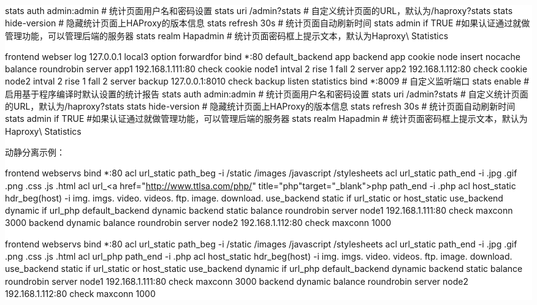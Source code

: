 stats auth admin:admin # 统计页面用户名和密码设置
stats uri /admin?stats # 自定义统计页面的URL，默认为/haproxy?stats
stats hide-version # 隐藏统计页面上HAProxy的版本信息
stats refresh 30s # 统计页面自动刷新时间
stats admin if TRUE #如果认证通过就做管理功能，可以管理后端的服务器
stats realm Hapadmin # 统计页面密码框上提示文本，默认为Haproxy\ Statistics

frontend webser
log 127.0.0.1 local3
option forwardfor
bind *:80
default_backend app
backend app
cookie node insert nocache
balance roundrobin
server app1 192.168.1.111:80 check cookie node1 intval 2 rise 1 fall 2
server app2 192.168.1.112:80 check cookie node2 intval 2 rise 1 fall 2
server backup 127.0.0.1:8010 check backup
listen statistics
bind *:8009 # 自定义监听端口
stats enable # 启用基于程序编译时默认设置的统计报告
stats auth admin:admin # 统计页面用户名和密码设置
stats uri /admin?stats # 自定义统计页面的URL，默认为/haproxy?stats
stats hide-version # 隐藏统计页面上HAProxy的版本信息
stats refresh 30s # 统计页面自动刷新时间
stats admin if TRUE #如果认证通过就做管理功能，可以管理后端的服务器
stats realm Hapadmin # 统计页面密码框上提示文本，默认为Haproxy\ Statistics
 

动静分离示例：

frontend webservs
bind *:80
acl url_static path_beg -i /static /images /javascript /stylesheets
acl url_static path_end -i .jpg .gif .png .css .js .html
acl url_<a href="http://www.ttlsa.com/php/" title="php"target="_blank">php</a> path_end -i .php
acl host_static hdr_beg(host) -i img. imgs. video. videos. ftp. image. download.
use_backend static if url_static or host_static
use_backend dynamic if url_php
default_backend dynamic
backend static
balance roundrobin
server node1 192.168.1.111:80 check maxconn 3000
backend dynamic
balance roundrobin
server node2 192.168.1.112:80 check maxconn 1000

frontend webservs
bind *:80
acl url_static path_beg -i /static /images /javascript /stylesheets
acl url_static path_end -i .jpg .gif .png .css .js .html
acl url_php path_end -i .php
acl host_static hdr_beg(host) -i img. imgs. video. videos. ftp. image. download.
use_backend static if url_static or host_static
use_backend dynamic if url_php
default_backend dynamic
backend static
balance roundrobin
server node1 192.168.1.111:80 check maxconn 3000
backend dynamic
balance roundrobin
server node2 192.168.1.112:80 check maxconn 1000
 